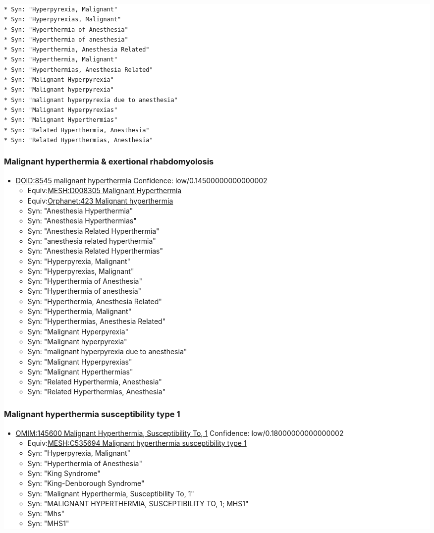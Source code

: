     * Syn: "Hyperpyrexia, Malignant"
    * Syn: "Hyperpyrexias, Malignant"
    * Syn: "Hyperthermia of Anesthesia"
    * Syn: "Hyperthermia of anesthesia"
    * Syn: "Hyperthermia, Anesthesia Related"
    * Syn: "Hyperthermia, Malignant"
    * Syn: "Hyperthermias, Anesthesia Related"
    * Syn: "Malignant Hyperpyrexia"
    * Syn: "Malignant hyperpyrexia"
    * Syn: "malignant hyperpyrexia due to anesthesia"
    * Syn: "Malignant Hyperpyrexias"
    * Syn: "Malignant Hyperthermias"
    * Syn: "Related Hyperthermia, Anesthesia"
    * Syn: "Related Hyperthermias, Anesthesia"

### Malignant hyperthermia & exertional rhabdomyolosis
 * [DOID:8545 malignant hyperthermia](http://beta.monarchinitiative.org/disease/DOID:8545) Confidence: low/0.14500000000000002
    * Equiv:[MESH:D008305 Malignant Hyperthermia](http://beta.monarchinitiative.org/disease/MESH:D008305)
    * Equiv:[Orphanet:423 Malignant hyperthermia](http://beta.monarchinitiative.org/disease/Orphanet:423)
    * Syn: "Anesthesia Hyperthermia"
    * Syn: "Anesthesia Hyperthermias"
    * Syn: "Anesthesia Related Hyperthermia"
    * Syn: "anesthesia related hyperthermia"
    * Syn: "Anesthesia Related Hyperthermias"
    * Syn: "Hyperpyrexia, Malignant"
    * Syn: "Hyperpyrexias, Malignant"
    * Syn: "Hyperthermia of Anesthesia"
    * Syn: "Hyperthermia of anesthesia"
    * Syn: "Hyperthermia, Anesthesia Related"
    * Syn: "Hyperthermia, Malignant"
    * Syn: "Hyperthermias, Anesthesia Related"
    * Syn: "Malignant Hyperpyrexia"
    * Syn: "Malignant hyperpyrexia"
    * Syn: "malignant hyperpyrexia due to anesthesia"
    * Syn: "Malignant Hyperpyrexias"
    * Syn: "Malignant Hyperthermias"
    * Syn: "Related Hyperthermia, Anesthesia"
    * Syn: "Related Hyperthermias, Anesthesia"

### Malignant hyperthermia susceptibility type 1
 * [OMIM:145600 Malignant Hyperthermia, Susceptibility To, 1](http://beta.monarchinitiative.org/disease/OMIM:145600) Confidence: low/0.18000000000000002
    * Equiv:[MESH:C535694 Malignant hyperthermia susceptibility type 1](http://beta.monarchinitiative.org/disease/MESH:C535694)
    * Syn: "Hyperpyrexia, Malignant"
    * Syn: "Hyperthermia of Anesthesia"
    * Syn: "King Syndrome"
    * Syn: "King-Denborough Syndrome"
    * Syn: "Malignant Hyperthermia, Susceptibility To, 1"
    * Syn: "MALIGNANT HYPERTHERMIA, SUSCEPTIBILITY TO, 1; MHS1"
    * Syn: "Mhs"
    * Syn: "MHS1"
